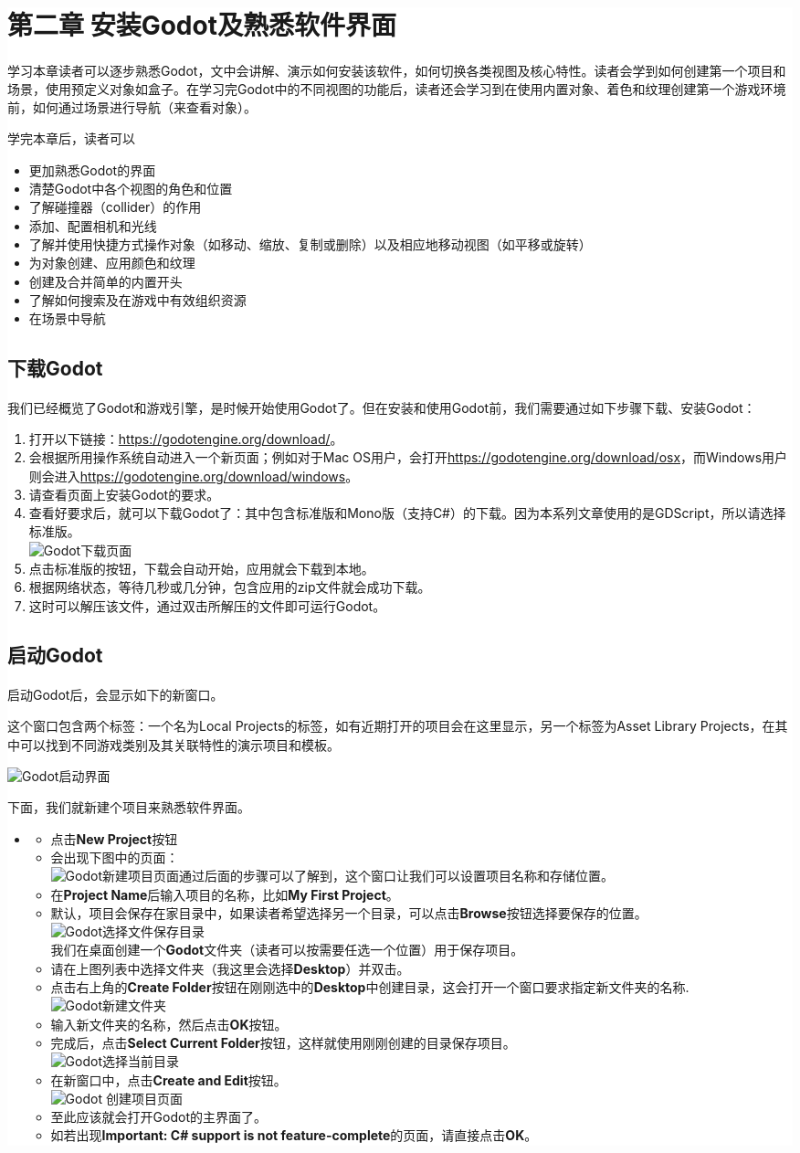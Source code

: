 # 第二章 安装Godot及熟悉软件界面

学习本章读者可以逐步熟悉Godot，文中会讲解、演示如何安装该软件，如何切换各类视图及核心特性。读者会学到如何创建第一个项目和场景，使用预定义对象如盒子。在学习完Godot中的不同视图的功能后，读者还会学习到在使用内置对象、着色和纹理创建第一个游戏环境前，如何通过场景进行导航（来查看对象）。

学完本章后，读者可以

-   更加熟悉Godot的界面
-   清楚Godot中各个视图的角色和位置
-   了解碰撞器（collider）的作用
-   添加、配置相机和光线
-   了解并使用快捷方式操作对象（如移动、缩放、复制或删除）以及相应地移动视图（如平移或旋转）
-   为对象创建、应用颜色和纹理
-   创建及合并简单的内置开头
-   了解如何搜索及在游戏中有效组织资源
-   在场景中导航

## 下载Godot

我们已经概览了Godot和游戏引擎，是时候开始使用Godot了。但在安装和使用Godot前，我们需要通过如下步骤下载、安装Godot：

1.  打开以下链接：<https://godotengine.org/download/>。
1.  会根据所用操作系统自动进入一个新页面；例如对于Mac OS用户，会打开<https://godotengine.org/download/osx>，而Windows用户则会进入<https://godotengine.org/download/windows>。
1.  请查看页面上安装Godot的要求。
1.  查看好要求后，就可以下载Godot了：其中包含标准版和Mono版（支持C#）的下载。因为本系列文章使用的是GDScript，所以请选择标准版。\
    ![Godot下载页面](https://p3-juejin.byteimg.com/tos-cn-i-k3u1fbpfcp/e28609a2eb6140258e481596e9fb160d~tplv-k3u1fbpfcp-zoom-1.image)
1.  点击标准版的按钮，下载会自动开始，应用就会下载到本地。
1.  根据网络状态，等待几秒或几分钟，包含应用的zip文件就会成功下载。
1.  这时可以解压该文件，通过双击所解压的文件即可运行Godot。

## 启动Godot

启动Godot后，会显示如下的新窗口。

这个窗口包含两个标签：一个名为Local Projects的标签，如有近期打开的项目会在这里显示，另一个标签为Asset Library Projects，在其中可以找到不同游戏类别及其关联特性的演示项目和模板。

![Godot启动界面](https://p3-juejin.byteimg.com/tos-cn-i-k3u1fbpfcp/36bec6f25d0247b694807dac38dbb7cf~tplv-k3u1fbpfcp-zoom-1.image)

下面，我们就新建个项目来熟悉软件界面。

-   -   点击**New Project**按钮
    -   会出现下图中的页面：\
        ![Godot新建项目页面](https://p3-juejin.byteimg.com/tos-cn-i-k3u1fbpfcp/685b971f103848c1aa8c6da2a8b4ab7b~tplv-k3u1fbpfcp-zoom-1.image)通过后面的步骤可以了解到，这个窗口让我们可以设置项目名称和存储位置。
    -   在**Project Name**后输入项目的名称，比如**My First Project**。
    -   默认，项目会保存在家目录中，如果读者希望选择另一个目录，可以点击**Browse**按钮选择要保存的位置。\
        ![Godot选择文件保存目录](https://p3-juejin.byteimg.com/tos-cn-i-k3u1fbpfcp/6ffb247c5a21482ea45c5dc9a6ff4c59~tplv-k3u1fbpfcp-zoom-1.image)\
        我们在桌面创建一个**Godot**文件夹（读者可以按需要任选一个位置）用于保存项目。
    -   请在上图列表中选择文件夹（我这里会选择**Desktop**）并双击。
    -   点击右上角的**Create Folder**按钮在刚刚选中的**Desktop**中创建目录，这会打开一个窗口要求指定新文件夹的名称.\
        ![Godot新建文件夹](https://p3-juejin.byteimg.com/tos-cn-i-k3u1fbpfcp/6b5f90139a0f4dfbb03ef24514d1a89d~tplv-k3u1fbpfcp-zoom-1.image)
    -   输入新文件夹的名称，然后点击**OK**按钮。
    -   完成后，点击**Select Current Folder**按钮，这样就使用刚刚创建的目录保存项目。\
        ![Godot选择当前目录](https://p3-juejin.byteimg.com/tos-cn-i-k3u1fbpfcp/e5ee9728ea854be3a6c5d3e811c13959~tplv-k3u1fbpfcp-zoom-1.image)
    -   在新窗口中，点击**Create and Edit**按钮。\
        ![Godot 创建项目页面](https://p3-juejin.byteimg.com/tos-cn-i-k3u1fbpfcp/89e327aa80d5474f8fc1eea63b701cf0~tplv-k3u1fbpfcp-zoom-1.image)
    -   至此应该就会打开Godot的主界面了。
    -   如若出现**Important: C# support is not feature-complete**的页面，请直接点击**OK**。
